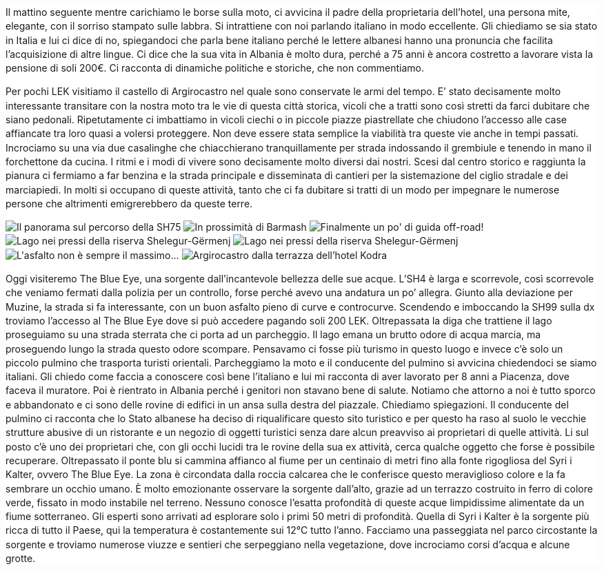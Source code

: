 Il mattino seguente mentre carichiamo le borse sulla moto, ci avvicina il padre della proprietaria dell’hotel, una persona mite, elegante, con il sorriso stampato sulle labbra. Si intrattiene con noi parlando italiano in modo eccellente. Gli chiediamo se sia stato in Italia e lui ci dice di no, spiegandoci che parla bene italiano perché le lettere albanesi hanno una pronuncia che facilita l’acquisizione di altre lingue. Ci dice che la sua vita in Albania è molto dura, perché a 75 anni è ancora costretto a lavorare vista la pensione di soli 200€. Ci racconta di dinamiche politiche e storiche, che non commentiamo.

Per pochi LEK visitiamo il castello di Argirocastro nel quale sono conservate le armi del tempo. E’ stato decisamente molto interessante transitare con la nostra moto tra le vie di questa città storica, vicoli che a tratti sono così stretti da farci dubitare che siano pedonali. Ripetutamente ci imbattiamo in vicoli ciechi o in piccole piazze piastrellate che chiudono l’accesso alle case affiancate tra loro quasi a volersi proteggere. Non deve essere stata semplice la viabilità tra queste vie anche in tempi passati. Incrociamo su una via due casalinghe che chiacchierano tranquillamente per strada indossando il grembiule e tenendo in mano il forchettone da cucina. I ritmi e i modi di vivere sono decisamente molto diversi dai nostri. Scesi dal centro storico e raggiunta la pianura ci fermiamo a far benzina e la strada principale e disseminata di cantieri per la sistemazione del ciglio stradale e dei marciapiedi. In molti si occupano di queste attività, tanto che ci fa dubitare si tratti di un modo per impegnare le numerose persone che altrimenti emigrerebbero da queste terre.

![Il panorama sul percorso della SH75](~/assets/posts/2018/11/weekend-in-albania/galleries/MIRAL-Albania-9.jpg "Il panorama sul percorso della SH75")
![In prossimità di Barmash](~/assets/posts/2018/11/weekend-in-albania/galleries/MIRAL-Albania-10.jpg "In prossimità di Barmash")
![Finalmente un po' di guida off-road!](~/assets/posts/2018/11/weekend-in-albania/galleries/MIRAL-Albania-12.jpg "Finalmente un po' di guida off-road!")
![Lago nei pressi della riserva Shelegur-Gërmenj](~/assets/posts/2018/11/weekend-in-albania/galleries/MIRAL-Albania-13.jpg "Lago nei pressi della riserva Shelegur-Gërmenj")
![Lago nei pressi della riserva Shelegur-Gërmenj](~/assets/posts/2018/11/weekend-in-albania/galleries/MIRAL-Albania-14.jpg "Lago nei pressi della riserva Shelegur-Gërmenj")
![L'asfalto non è sempre il massimo...](~/assets/posts/2018/11/weekend-in-albania/galleries/MIRAL-Albania-15.jpg "L'asfalto non è sempre il massimo...")
![Argirocastro dalla terrazza dell’hotel Kodra](~/assets/posts/2018/11/weekend-in-albania/galleries/MIRAL-Albania-16.jpg "Argirocastro dalla terrazza dell’hotel Kodra")

Oggi visiteremo The Blue Eye, una sorgente dall’incantevole bellezza delle sue acque. L’SH4 è larga e scorrevole, così scorrevole che veniamo fermati dalla polizia per un controllo, forse perché avevo una andatura un po’ allegra. Giunto alla deviazione per Muzine, la strada si fa interessante, con un buon asfalto pieno di curve e controcurve. Scendendo e imboccando la SH99 sulla dx troviamo l’accesso al The Blue Eye dove si può accedere pagando soli 200 LEK. Oltrepassata la diga che trattiene il lago proseguiamo su una strada sterrata che ci porta ad un parcheggio. Il lago emana un brutto odore di acqua marcia, ma proseguendo lungo la strada questo odore scompare. Pensavamo ci fosse più turismo in questo luogo e invece c’è solo un piccolo pulmino che trasporta turisti orientali. Parcheggiamo la moto e il conducente del pulmino si avvicina chiedendoci se siamo italiani. Gli chiedo come faccia a conoscere così bene l’italiano e lui mi racconta di aver lavorato per 8 anni a Piacenza, dove faceva il muratore. Poi è rientrato in Albania perché i genitori non stavano bene di salute. Notiamo che attorno a noi è tutto sporco e abbandonato e ci sono delle rovine di edifici in un ansa sulla destra del piazzale. Chiediamo spiegazioni. Il conducente del pulmino ci racconta che lo Stato albanese ha deciso di riqualificare questo sito turistico e per questo ha raso al suolo le vecchie strutture abusive di un ristorante e un negozio di oggetti turistici senza dare alcun preavviso ai proprietari di quelle attività. Li sul posto c’è uno dei proprietari che, con gli occhi lucidi tra le rovine della sua ex attività, cerca qualche oggetto che forse è possibile recuperare. Oltrepassato il ponte blu si cammina affianco al fiume per un centinaio di metri fino alla fonte rigogliosa del Syri i Kalter, ovvero The Blue Eye. La zona è circondata dalla roccia calcarea che le conferisce questo meraviglioso colore e la fa sembrare un occhio umano. È molto emozionante osservare la sorgente dall’alto, grazie ad un terrazzo costruito in ferro di colore verde, fissato in modo instabile nel terreno. Nessuno conosce l’esatta profondità di queste acque limpidissime alimentate da un fiume sotterraneo. Gli esperti sono arrivati ad esplorare solo i primi 50 metri di profondità. Quella di Syri i Kalter è la sorgente più ricca di tutto il Paese, qui la temperatura è costantemente sui 12°C tutto l’anno. Facciamo una passeggiata nel parco circostante la sorgente e troviamo numerose viuzze e sentieri che serpeggiano nella vegetazione, dove incrociamo corsi d’acqua e alcune grotte.
